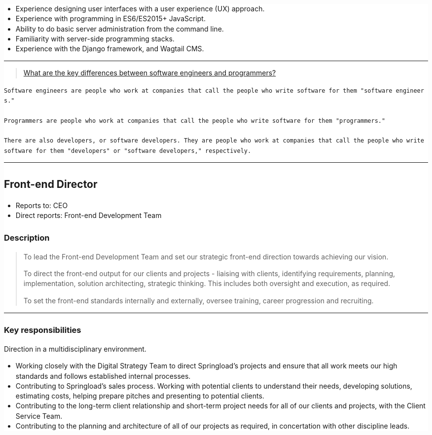 - Experience designing user interfaces with a user experience (UX) approach.
- Experience with programming in ES6/ES2015+ JavaScript.
- Ability to do basic server administration from the command line.
- Familiarity with server-side programming stacks.
- Experience with the Django framework, and Wagtail CMS.

---

> [What are the key differences between software engineers and programmers?](https://softwareengineering.stackexchange.com/a/182147)

```
Software engineers are people who work at companies that call the people who write software for them "software engineers."

Programmers are people who work at companies that call the people who write software for them "programmers."
 
There are also developers, or software developers. They are people who work at companies that call the people who write software for them "developers" or "software developers," respectively.
```

---

## Front-end Director

- Reports to: CEO
- Direct reports: Front-end Development Team

### Description

> To lead the Front-end Development Team and set our strategic front-end direction towards achieving our vision.
> 
> To direct the front-end output for our clients and projects - liaising with clients, identifying requirements, planning, implementation, solution architecting, strategic thinking. This includes both oversight and execution, as required.
> 
> To set the front-end standards internally and externally, oversee training, career progression and recruiting.

---

### Key responsibilities

Direction in a multidisciplinary environment.

- Working closely with the Digital Strategy Team to direct Springload’s projects and ensure that all work meets our high standards and follows established internal processes. 
- Contributing to Springload’s sales process. Working with potential clients to understand their needs, developing solutions, estimating costs, helping prepare pitches and presenting to potential clients. 
- Contributing to the long-term client relationship and short-term project needs for all of our clients and projects, with the Client Service Team.
- Contributing to the planning and architecture of all of our projects as required, in concertation with other discipline leads.
